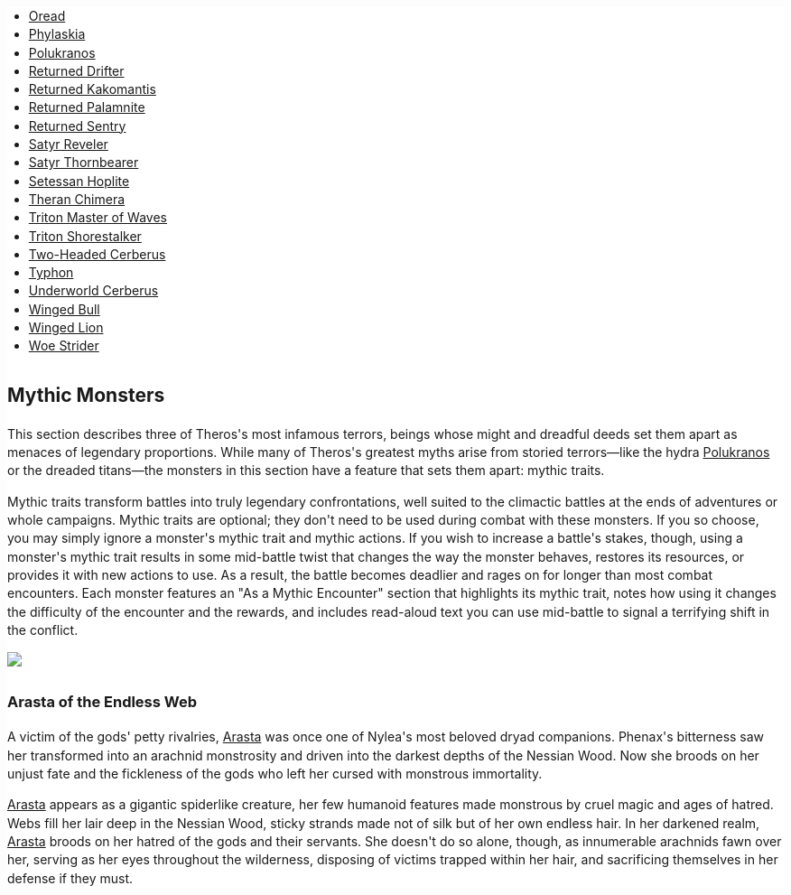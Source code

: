 - [Oread](/3-Mechanics/CLI/bestiary/fey/oread-mot.md)  
- [Phylaskia](/3-Mechanics/CLI/bestiary/undead/phylaskia-mot.md)  
- [Polukranos](/3-Mechanics/CLI/bestiary/npc/polukranos-mot.md)  
- [Returned Drifter](/3-Mechanics/CLI/bestiary/undead/returned-drifter-mot.md)  
- [Returned Kakomantis](/3-Mechanics/CLI/bestiary/undead/returned-kakomantis-mot.md)  
- [Returned Palamnite](/3-Mechanics/CLI/bestiary/undead/returned-palamnite-mot.md)  
- [Returned Sentry](/3-Mechanics/CLI/bestiary/undead/returned-sentry-mot.md)  
- [Satyr Reveler](/3-Mechanics/CLI/bestiary/fey/satyr-reveler-mot.md)  
- [Satyr Thornbearer](/3-Mechanics/CLI/bestiary/fey/satyr-thornbearer-mot.md)  
- [Setessan Hoplite](/3-Mechanics/CLI/bestiary/humanoid/setessan-hoplite-mot.md)  
- [Theran Chimera](/3-Mechanics/CLI/bestiary/monstrosity/theran-chimera-mot.md)  
- [Triton Master of Waves](/3-Mechanics/CLI/bestiary/humanoid/triton-master-of-waves-mot.md)  
- [Triton Shorestalker](/3-Mechanics/CLI/bestiary/humanoid/triton-shorestalker-mot.md)  
- [Two-Headed Cerberus](/3-Mechanics/CLI/bestiary/monstrosity/two-headed-cerberus-mot.md)  
- [Typhon](/3-Mechanics/CLI/bestiary/monstrosity/typhon-mot.md)  
- [Underworld Cerberus](/3-Mechanics/CLI/bestiary/monstrosity/underworld-cerberus-mot.md)  
- [Winged Bull](/3-Mechanics/CLI/bestiary/celestial/winged-bull-mot.md)  
- [Winged Lion](/3-Mechanics/CLI/bestiary/celestial/winged-lion-mot.md)  
- [Woe Strider](/3-Mechanics/CLI/bestiary/aberration/woe-strider-mot.md)  

## Mythic Monsters

This section describes three of Theros's most infamous terrors, beings whose might and dreadful deeds set them apart as menaces of legendary proportions. While many of Theros's greatest myths arise from storied terrors—like the hydra [Polukranos](/3-Mechanics/CLI/bestiary/npc/polukranos-mot.md) or the dreaded titans—the monsters in this section have a feature that sets them apart: mythic traits.

Mythic traits transform battles into truly legendary confrontations, well suited to the climactic battles at the ends of adventures or whole campaigns. Mythic traits are optional; they don't need to be used during combat with these monsters. If you so choose, you may simply ignore a monster's mythic trait and mythic actions. If you wish to increase a battle's stakes, though, using a monster's mythic trait results in some mid-battle twist that changes the way the monster behaves, restores its resources, or provides it with new actions to use. As a result, the battle becomes deadlier and rages on for longer than most combat encounters. Each monster features an "As a Mythic Encounter" section that highlights its mythic trait, notes how using it changes the difficulty of the encounter and the rewards, and includes read-aloud text you can use mid-battle to signal a terrifying shift in the conflict.

![](/3-Mechanics/CLI/books/mythic-odysseys-of-theros/img/190-06-32.webp#center)

### Arasta of the Endless Web

A victim of the gods' petty rivalries, [Arasta](/3-Mechanics/CLI/bestiary/npc/arasta-mot.md) was once one of Nylea's most beloved dryad companions. Phenax's bitterness saw her transformed into an arachnid monstrosity and driven into the darkest depths of the Nessian Wood. Now she broods on her unjust fate and the fickleness of the gods who left her cursed with monstrous immortality.

[Arasta](/3-Mechanics/CLI/bestiary/npc/arasta-mot.md) appears as a gigantic spiderlike creature, her few humanoid features made monstrous by cruel magic and ages of hatred. Webs fill her lair deep in the Nessian Wood, sticky strands made not of silk but of her own endless hair. In her darkened realm, [Arasta](/3-Mechanics/CLI/bestiary/npc/arasta-mot.md) broods on her hatred of the gods and their servants. She doesn't do so alone, though, as innumerable arachnids fawn over her, serving as her eyes throughout the wilderness, disposing of victims trapped within her hair, and sacrificing themselves in her defense if they must.
